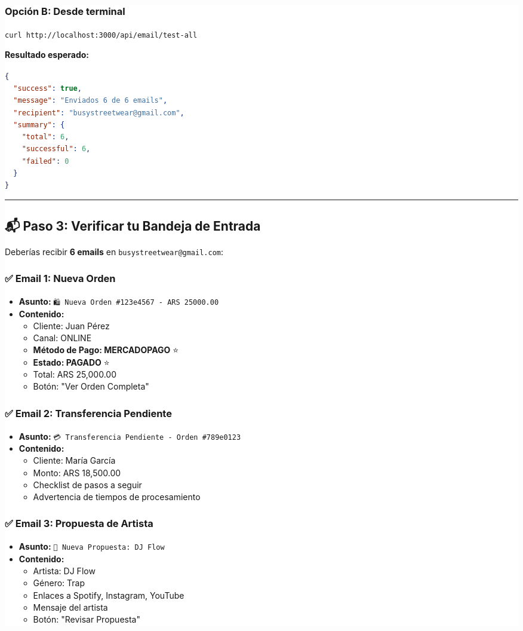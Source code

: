 ### Opción B: Desde terminal

```bash
curl http://localhost:3000/api/email/test-all
```

**Resultado esperado:**
```json
{
  "success": true,
  "message": "Enviados 6 de 6 emails",
  "recipient": "busystreetwear@gmail.com",
  "summary": {
    "total": 6,
    "successful": 6,
    "failed": 0
  }
}
```

---

## 📬 Paso 3: Verificar tu Bandeja de Entrada

Deberías recibir **6 emails** en `busystreetwear@gmail.com`:

### ✅ Email 1: Nueva Orden
- **Asunto:** `🛍️ Nueva Orden #123e4567 - ARS 25000.00`
- **Contenido:**
  - Cliente: Juan Pérez
  - Canal: ONLINE
  - **Método de Pago: MERCADOPAGO** ⭐
  - **Estado: PAGADO** ⭐
  - Total: ARS 25,000.00
  - Botón: "Ver Orden Completa"

### ✅ Email 2: Transferencia Pendiente
- **Asunto:** `💳 Transferencia Pendiente - Orden #789e0123`
- **Contenido:**
  - Cliente: María García
  - Monto: ARS 18,500.00
  - Checklist de pasos a seguir
  - Advertencia de tiempos de procesamiento

### ✅ Email 3: Propuesta de Artista
- **Asunto:** `🎵 Nueva Propuesta: DJ Flow`
- **Contenido:**
  - Artista: DJ Flow
  - Género: Trap
  - Enlaces a Spotify, Instagram, YouTube
  - Mensaje del artista
  - Botón: "Revisar Propuesta"
